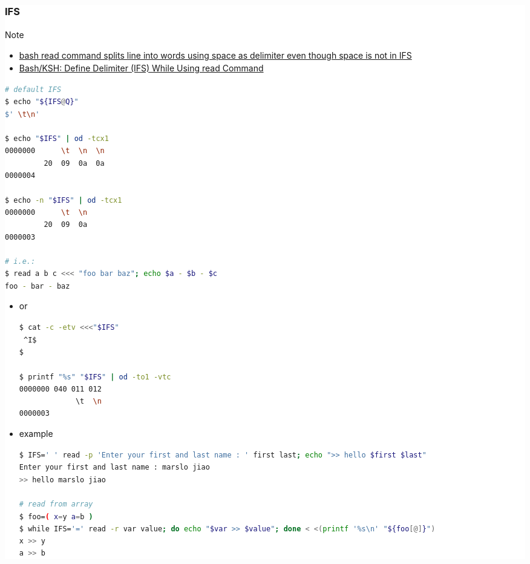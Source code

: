 ### IFS

> [!NOTE]
> - [bash read command splits line into words using space as delimiter even though space is not in IFS](https://stackoverflow.com/a/25836343/2940319)
> - [Bash/KSH: Define Delimiter (IFS) While Using read Command](https://www.cyberciti.biz/faq/unix-linux-bash-while-read-function-define-ifs-delimiter/)

```bash
# default IFS
$ echo "${IFS@Q}"
$' \t\n'

$ echo "$IFS" | od -tcx1
0000000      \t  \n  \n
         20  09  0a  0a
0000004

$ echo -n "$IFS" | od -tcx1
0000000      \t  \n
         20  09  0a
0000003

# i.e.:
$ read a b c <<< "foo bar baz"; echo $a - $b - $c
foo - bar - baz
```

- or
  ```bash
  $ cat -c -etv <<<"$IFS"
   ^I$
  $

  $ printf "%s" "$IFS" | od -to1 -vtc
  0000000 040 011 012
               \t  \n
  0000003
  ```

- example
  ```bash
  $ IFS=' ' read -p 'Enter your first and last name : ' first last; echo ">> hello $first $last"
  Enter your first and last name : marslo jiao
  >> hello marslo jiao

  # read from array
  $ foo=( x=y a=b )
  $ while IFS='=' read -r var value; do echo "$var >> $value"; done < <(printf '%s\n' "${foo[@]}")
  x >> y
  a >> b
  ```

